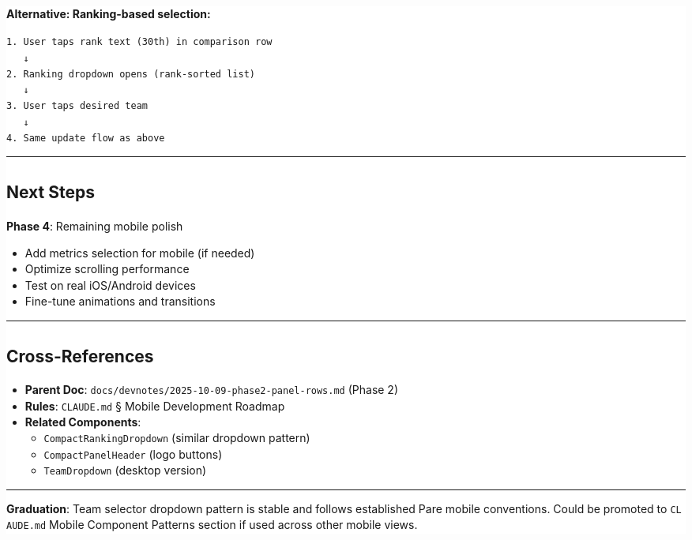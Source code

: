 **Alternative: Ranking-based selection:**

```
1. User taps rank text (30th) in comparison row
   ↓
2. Ranking dropdown opens (rank-sorted list)
   ↓
3. User taps desired team
   ↓
4. Same update flow as above
```

---

## Next Steps

**Phase 4**: Remaining mobile polish
- Add metrics selection for mobile (if needed)
- Optimize scrolling performance
- Test on real iOS/Android devices
- Fine-tune animations and transitions

---

## Cross-References

- **Parent Doc**: `docs/devnotes/2025-10-09-phase2-panel-rows.md` (Phase 2)
- **Rules**: `CLAUDE.md` § Mobile Development Roadmap
- **Related Components**:
  - `CompactRankingDropdown` (similar dropdown pattern)
  - `CompactPanelHeader` (logo buttons)
  - `TeamDropdown` (desktop version)

---

**Graduation**: Team selector dropdown pattern is stable and follows established Pare mobile conventions. Could be promoted to `CLAUDE.md` Mobile Component Patterns section if used across other mobile views.

